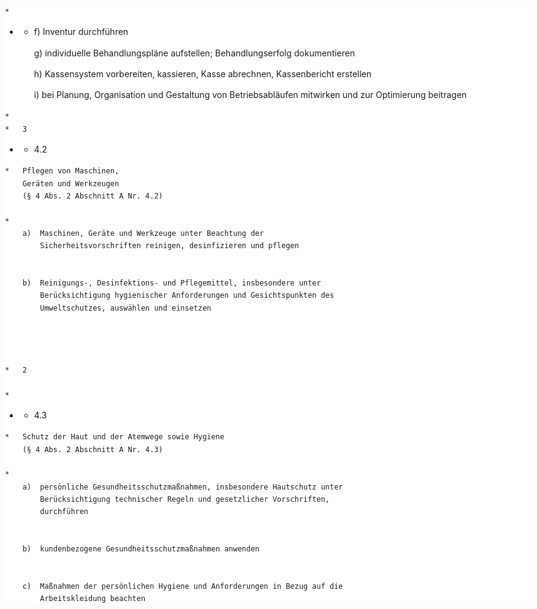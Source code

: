     *

*    *
        f)  Inventur durchführen


        g)  individuelle Behandlungspläne aufstellen; Behandlungserfolg
            dokumentieren


        h)  Kassensystem vorbereiten, kassieren, Kasse abrechnen, Kassenbericht
            erstellen


        i)  bei Planung, Organisation und Gestaltung von Betriebsabläufen
            mitwirken und zur Optimierung beitragen




    *
    *   3


*    *   4.2

    *   Pflegen von Maschinen,
        Geräten und Werkzeugen
        (§ 4 Abs. 2 Abschnitt A Nr. 4.2)

    *
        a)  Maschinen, Geräte und Werkzeuge unter Beachtung der
            Sicherheitsvorschriften reinigen, desinfizieren und pflegen


        b)  Reinigungs-, Desinfektions- und Pflegemittel, insbesondere unter
            Berücksichtigung hygienischer Anforderungen und Gesichtspunkten des
            Umweltschutzes, auswählen und einsetzen




    *   2

    *

*    *   4.3

    *   Schutz der Haut und der Atemwege sowie Hygiene
        (§ 4 Abs. 2 Abschnitt A Nr. 4.3)

    *
        a)  persönliche Gesundheitsschutzmaßnahmen, insbesondere Hautschutz unter
            Berücksichtigung technischer Regeln und gesetzlicher Vorschriften,
            durchführen


        b)  kundenbezogene Gesundheitsschutzmaßnahmen anwenden


        c)  Maßnahmen der persönlichen Hygiene und Anforderungen in Bezug auf die
            Arbeitskleidung beachten


